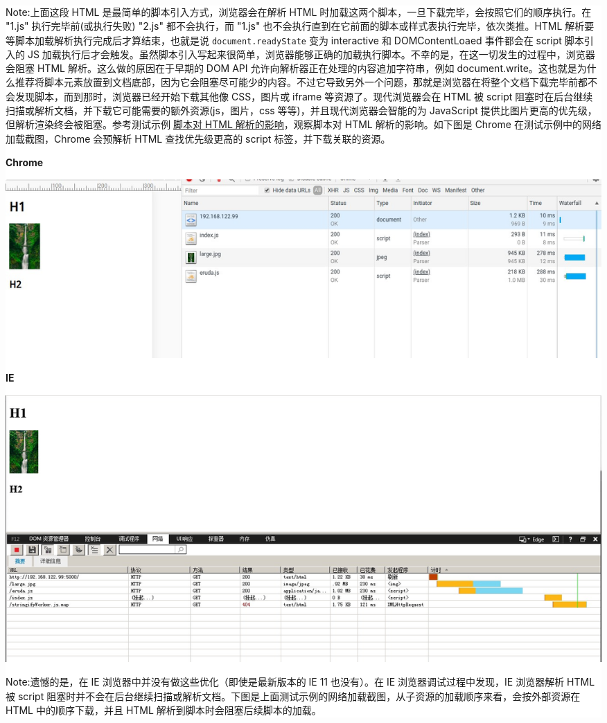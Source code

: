 Note:上面这段 HTML 是最简单的脚本引入方式，浏览器会在解析 HTML 时加载这两个脚本，一旦下载完毕，会按照它们的顺序执行。在 "1.js" 执行完毕前(或执行失败) "2.js" 都不会执行，而 "1.js" 也不会执行直到在它前面的脚本或样式表执行完毕，依次类推。HTML 解析要等脚本加载解析执行完成后才算结束，也就是说 `document.readyState` 变为 interactive 和 DOMContentLoaed 事件都会在 script 脚本引入的 JS 加载执行后才会触发。虽然脚本引入写起来很简单，浏览器能够正确的加载执行脚本。不幸的是，在这一切发生的过程中，浏览器会阻塞 HTML 解析。这么做的原因在于早期的 DOM API 允许向解析器正在处理的内容追加字符串，例如 document.write。这也就是为什么推荐将脚本元素放置到文档底部，因为它会阻塞尽可能少的内容。不过它导致另外一个问题，那就是浏览器在将整个文档下载完毕前都不会发现脚本，而到那时，浏览器已经开始下载其他像 CSS，图片或 iframe 等资源了。现代浏览器会在 HTML 被 script 阻塞时在后台继续扫描或解析文档，并下载它可能需要的额外资源(js，图片，css 等等)，并且现代浏览器会智能的为 JavaScript 提供比图片更高的优先级，但解析渲染终会被阻塞。参考测试示例 [脚本对 HTML 解析的影响]('./examples/script-block/html-parse)，观察脚本对 HTML 解析的影响。如下图是 Chrome 在测试示例中的网络加载截图，Chrome 会预解析 HTML 查找优先级更高的 script 标签，并下载关联的资源。


**Chrome**

![chrome.jpg](./img/script-block-html-parse-chrome.jpg)


**IE**

![IE.jpg](./img/script-block-html-parse-ie.jpg)

Note:遗憾的是，在 IE 浏览器中并没有做这些优化（即使是最新版本的 IE 11 也没有）。在 IE 浏览器调试过程中发现，IE 浏览器解析 HTML 被 script 阻塞时并不会在后台继续扫描或解析文档。下图是上面测试示例的网络加载截图，从子资源的加载顺序来看，会按外部资源在 HTML 中的顺序下载，并且 HTML 解析到脚本时会阻塞后续脚本的加载。

